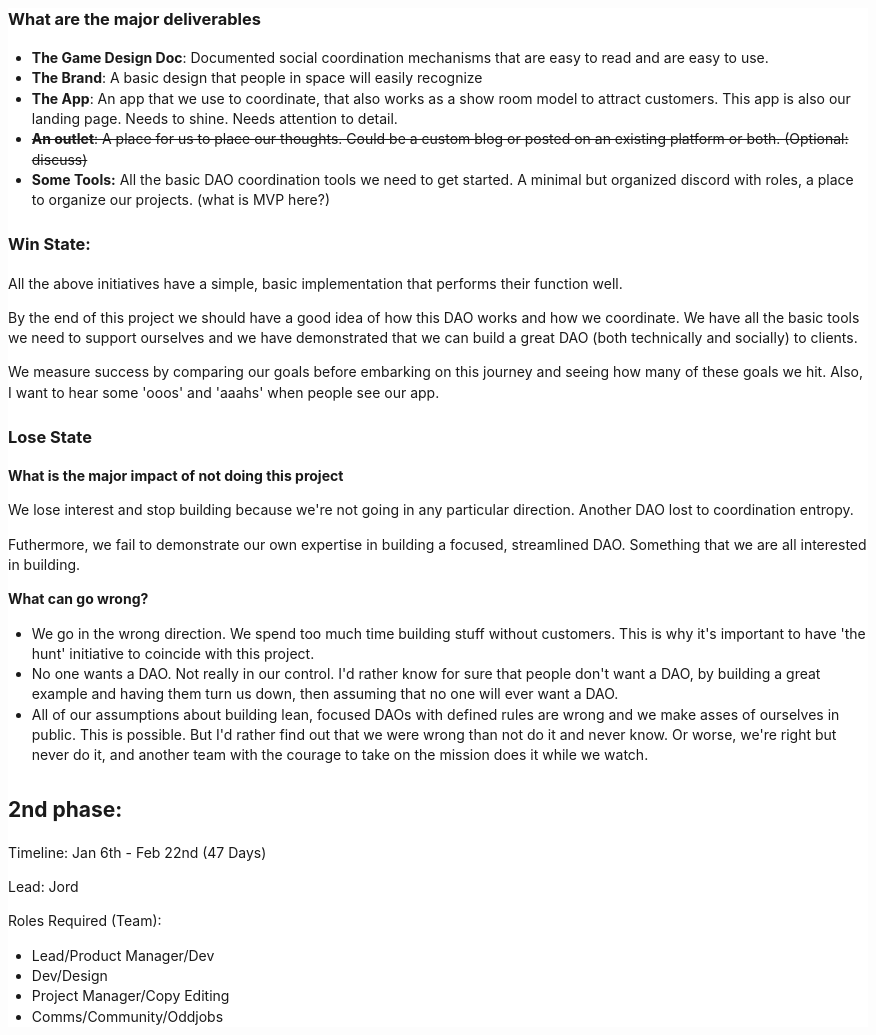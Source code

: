 ### What are the major deliverables

- **The Game Design Doc**: Documented social coordination mechanisms that are easy to read and are easy to use.
- **The Brand**: A basic design that people in space will easily recognize
- **The App**: An app that we use to coordinate, that also works as a show room model to attract customers. This app is also our landing page. Needs to shine. Needs attention to detail.
- ~~**An outlet**: A place for us to place our thoughts. Could be a custom blog or posted on an existing platform or both. (Optional: discuss)~~
- **Some Tools:** All the basic DAO coordination tools we need to get started. A minimal but organized discord with roles, a place to organize our projects. (what is MVP here?)

### Win State:

All the above initiatives have a simple, basic implementation that performs their function well.

By the end of this project we should have a good idea of how this DAO works and how we coordinate. We have all the basic tools we need to support ourselves and we have demonstrated that we can build a great DAO (both technically and socially) to clients.

We measure success by comparing our goals before embarking on this journey and seeing how many of these goals we hit. Also, I want to hear some 'ooos' and 'aaahs' when people see our app.

### Lose State

**What is the major impact of not doing this project**

We lose interest and stop building because we're not going in any particular direction. Another DAO lost to coordination entropy.

Futhermore, we fail to demonstrate our own expertise in building a focused, streamlined DAO. Something that we are all interested in building.

**What can go wrong?**

- We go in the wrong direction. We spend too much time building stuff without customers. This is why it's important to have 'the hunt' initiative to coincide with this project.
- No one wants a DAO. Not really in our control. I'd rather know for sure that people don't want a DAO, by building a great example and having them turn us down, then assuming that no one will ever want a DAO.
- All of our assumptions about building lean, focused DAOs with defined rules are wrong and we make asses of ourselves in public. This is possible. But I'd rather find out that we were wrong than not do it and never know. Or worse, we're right but never do it, and another team with the courage to take on the mission does it while we watch.

## 2nd phase:

Timeline: Jan 6th - Feb 22nd (47 Days)

Lead: Jord

Roles Required (Team):

- Lead/Product Manager/Dev
- Dev/Design
- Project Manager/Copy Editing
- Comms/Community/Oddjobs

